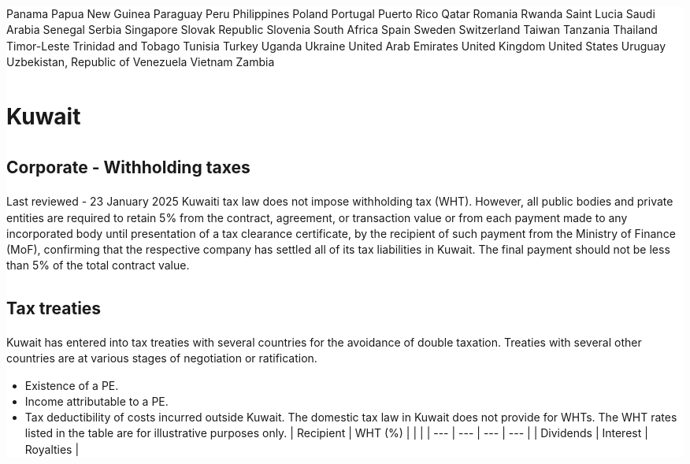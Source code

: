 Panama
Papua New Guinea
Paraguay
Peru
Philippines
Poland
Portugal
Puerto Rico
Qatar
Romania
Rwanda
Saint Lucia
Saudi Arabia
Senegal
Serbia
Singapore
Slovak Republic
Slovenia
South Africa
Spain
Sweden
Switzerland
Taiwan
Tanzania
Thailand
Timor-Leste
Trinidad and Tobago
Tunisia
Turkey
Uganda
Ukraine
United Arab Emirates
United Kingdom
United States
Uruguay
Uzbekistan, Republic of
Venezuela
Vietnam
Zambia
# Kuwait
## Corporate - Withholding taxes
Last reviewed - 23 January 2025
Kuwaiti tax law does not impose withholding tax (WHT). However, all public bodies and private entities are required to retain 5% from the contract, agreement, or transaction value or from each payment made to any incorporated body until presentation of a tax clearance certificate, by the recipient of such payment from the Ministry of Finance (MoF), confirming that the respective company has settled all of its tax liabilities in Kuwait. The final payment should not be less than 5% of the total contract value.
## Tax treaties
Kuwait has entered into tax treaties with several countries for the avoidance of double taxation. Treaties with several other countries are at various stages of negotiation or ratification.
* Existence of a PE.
* Income attributable to a PE.
* Tax deductibility of costs incurred outside Kuwait.
The domestic tax law in Kuwait does not provide for WHTs. The WHT rates listed in the table are for illustrative purposes only.
| Recipient | WHT (%) | | |
| --- | --- | --- | --- |
| Dividends | Interest | Royalties |